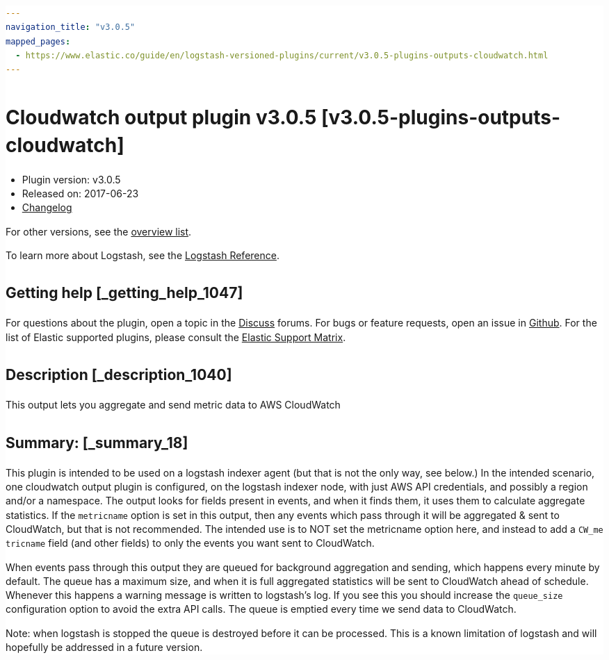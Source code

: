 ```yaml
---
navigation_title: "v3.0.5"
mapped_pages:
  - https://www.elastic.co/guide/en/logstash-versioned-plugins/current/v3.0.5-plugins-outputs-cloudwatch.html
---
```


# Cloudwatch output plugin v3.0.5 [v3.0.5-plugins-outputs-cloudwatch]


* Plugin version: v3.0.5
* Released on: 2017-06-23
* [Changelog](https://github.com/logstash-plugins/logstash-output-cloudwatch/blob/v3.0.5/CHANGELOG.md)

For other versions, see the [overview list](output-cloudwatch-index.md).

To learn more about Logstash, see the [Logstash Reference](logstash://reference/index.md).

## Getting help [_getting_help_1047]

For questions about the plugin, open a topic in the [Discuss](http://discuss.elastic.co) forums. For bugs or feature requests, open an issue in [Github](https://github.com/logstash-plugins/logstash-output-cloudwatch). For the list of Elastic supported plugins, please consult the [Elastic Support Matrix](https://www.elastic.co/support/matrix#matrix_logstash_plugins).


## Description [_description_1040]

This output lets you aggregate and send metric data to AWS CloudWatch


## Summary: [_summary_18]

This plugin is intended to be used on a logstash indexer agent (but that is not the only way, see below.)  In the intended scenario, one cloudwatch output plugin is configured, on the logstash indexer node, with just AWS API credentials, and possibly a region and/or a namespace.  The output looks for fields present in events, and when it finds them, it uses them to calculate aggregate statistics.  If the `metricname` option is set in this output, then any events which pass through it will be aggregated & sent to CloudWatch, but that is not recommended.  The intended use is to NOT set the metricname option here, and instead to add a `CW_metricname` field (and other fields) to only the events you want sent to CloudWatch.

When events pass through this output they are queued for background aggregation and sending, which happens every minute by default.  The queue has a maximum size, and when it is full aggregated statistics will be sent to CloudWatch ahead of schedule. Whenever this happens a warning message is written to logstash’s log.  If you see this you should increase the `queue_size` configuration option to avoid the extra API calls.  The queue is emptied every time we send data to CloudWatch.

Note: when logstash is stopped the queue is destroyed before it can be processed. This is a known limitation of logstash and will hopefully be addressed in a future version.
